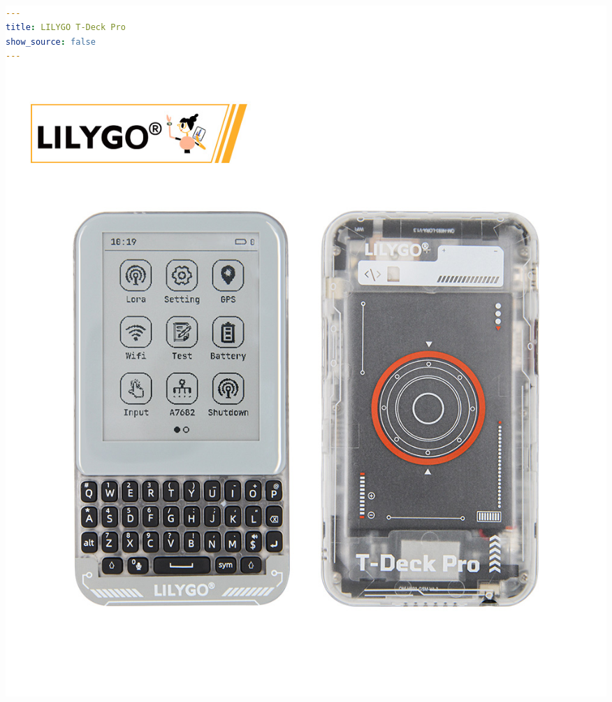 ```yaml
---
title: LILYGO T-Deck Pro
show_source: false
---
```



<div style="width:100%; display:flex;justify-content: center;">

![T-Deck Pro](./assets/T-Deck-Pro1.jpg)
